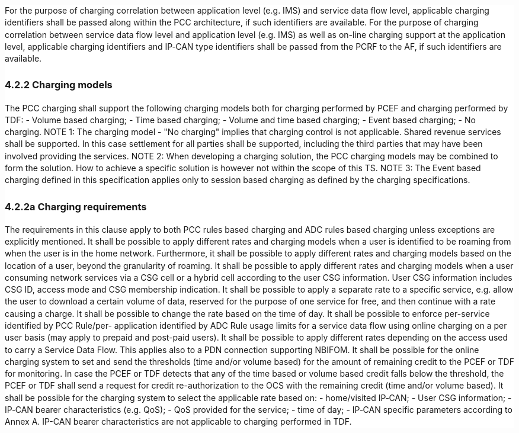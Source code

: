 For the purpose of charging correlation between application level (e.g. IMS)
and service data flow level, applicable charging identifiers shall be passed
along within the PCC architecture, if such identifiers are available.
For the purpose of charging correlation between service data flow level and
application level (e.g. IMS) as well as on-line charging support at the
application level, applicable charging identifiers and IP‑CAN type identifiers
shall be passed from the PCRF to the AF, if such identifiers are available.
### 4.2.2 Charging models
The PCC charging shall support the following charging models both for charging
performed by PCEF and charging performed by TDF:
\- Volume based charging;
\- Time based charging;
\- Volume and time based charging;
\- Event based charging;
\- No charging.
NOTE 1: The charging model - \"No charging\" implies that charging control is
not applicable.
Shared revenue services shall be supported. In this case settlement for all
parties shall be supported, including the third parties that may have been
involved providing the services.
NOTE 2: When developing a charging solution, the PCC charging models may be
combined to form the solution. How to achieve a specific solution is however
not within the scope of this TS.
NOTE 3: The Event based charging defined in this specification applies only to
session based charging as defined by the charging specifications.
### 4.2.2a Charging requirements
The requirements in this clause apply to both PCC rules based charging and ADC
rules based charging unless exceptions are explicitly mentioned.
It shall be possible to apply different rates and charging models when a user
is identified to be roaming from when the user is in the home network.
Furthermore, it shall be possible to apply different rates and charging models
based on the location of a user, beyond the granularity of roaming.
It shall be possible to apply different rates and charging models when a user
consuming network services via a CSG cell or a hybrid cell according to the
user CSG information. User CSG information includes CSG ID, access mode and
CSG membership indication.
It shall be possible to apply a separate rate to a specific service, e.g.
allow the user to download a certain volume of data, reserved for the purpose
of one service for free, and then continue with a rate causing a charge.
It shall be possible to change the rate based on the time of day.
It shall be possible to enforce per-service identified by PCC Rule/per-
application identified by ADC Rule usage limits for a service data flow using
online charging on a per user basis (may apply to prepaid and post-paid
users).
It shall be possible to apply different rates depending on the access used to
carry a Service Data Flow. This applies also to a PDN connection supporting
NBIFOM.
It shall be possible for the online charging system to set and send the
thresholds (time and/or volume based) for the amount of remaining credit to
the PCEF or TDF for monitoring. In case the PCEF or TDF detects that any of
the time based or volume based credit falls below the threshold, the PCEF or
TDF shall send a request for credit re-authorization to the OCS with the
remaining credit (time and/or volume based).
It shall be possible for the charging system to select the applicable rate
based on:
\- home/visited IP‑CAN;
\- User CSG information;
\- IP‑CAN bearer characteristics (e.g. QoS);
\- QoS provided for the service;
\- time of day;
\- IP‑CAN specific parameters according to Annex A.
IP-CAN bearer characteristics are not applicable to charging performed in TDF.